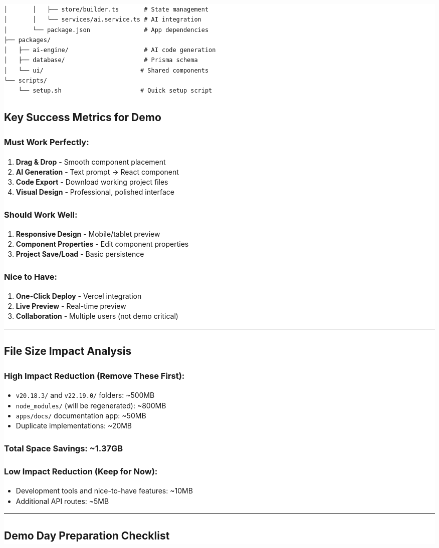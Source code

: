 ```
│       │   ├── store/builder.ts       # State management
│       │   └── services/ai.service.ts # AI integration
│       └── package.json               # App dependencies
├── packages/
│   ├── ai-engine/                     # AI code generation
│   ├── database/                      # Prisma schema
│   └── ui/                           # Shared components
└── scripts/
    └── setup.sh                      # Quick setup script
```

## Key Success Metrics for Demo

### Must Work Perfectly:
1. **Drag & Drop** - Smooth component placement
2. **AI Generation** - Text prompt → React component
3. **Code Export** - Download working project files
4. **Visual Design** - Professional, polished interface

### Should Work Well:
1. **Responsive Design** - Mobile/tablet preview
2. **Component Properties** - Edit component properties
3. **Project Save/Load** - Basic persistence

### Nice to Have:
1. **One-Click Deploy** - Vercel integration
2. **Live Preview** - Real-time preview
3. **Collaboration** - Multiple users (not demo critical)

---

## File Size Impact Analysis

### High Impact Reduction (Remove These First):
- `v20.18.3/` and `v22.19.0/` folders: ~500MB
- `node_modules/` (will be regenerated): ~800MB
- `apps/docs/` documentation app: ~50MB
- Duplicate implementations: ~20MB

### Total Space Savings: **~1.37GB**

### Low Impact Reduction (Keep for Now):
- Development tools and nice-to-have features: ~10MB
- Additional API routes: ~5MB

---

## Demo Day Preparation Checklist
